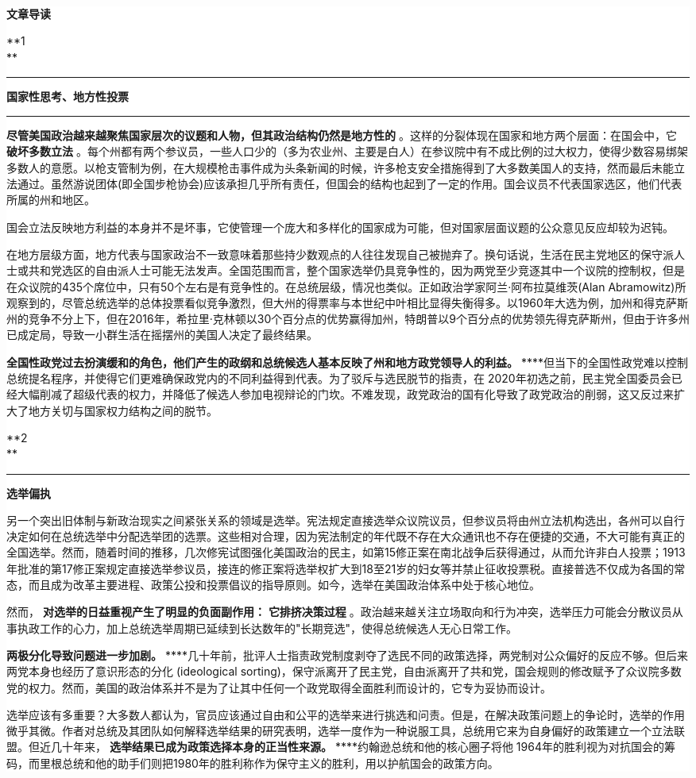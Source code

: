  **文章导读**

  

 **1  
**

 ****

  

**国家性思考、地方性投票**  

  

  

 ****

  

  

**尽管美国政治越来越聚焦国家层次的议题和人物，但其政治结构仍然是地方性的** 。这样的分裂体现在国家和地方两个层面：在国会中，它 **破坏多数立法**
。每个州都有两个参议员，一些人口少的（多为农业州、主要是白人）在参议院中有不成比例的过大权力，使得少数容易绑架多数人的意愿。以枪支管制为例，在大规模枪击事件成为头条新闻的时候，许多枪支安全措施得到了大多数美国人的支持，然而最后未能立法通过。虽然游说团体(即全国步枪协会)应该承担几乎所有责任，但国会的结构也起到了一定的作用。国会议员不代表国家选区，他们代表所属的州和地区。

国会立法反映地方利益的本身并不是坏事，它使管理一个庞大和多样化的国家成为可能，但对国家层面议题的公众意见反应却较为迟钝。

在地方层级方面，地方代表与国家政治不一致意味着那些持少数观点的人往往发现自己被抛弃了。换句话说，生活在民主党地区的保守派人士或共和党选区的自由派人士可能无法发声。全国范围而言，整个国家选举仍具竞争性的，因为两党至少竞逐其中一个议院的控制权，但是在众议院的435个席位中，只有50个左右是有竞争性的。在总统层级，情况也类似。正如政治学家阿兰·阿布拉莫维茨(Alan
Abramowitz)所观察到的，尽管总统选举的总体投票看似竞争激烈，但大州的得票率与本世纪中叶相比显得失衡得多。以1960年大选为例，加州和得克萨斯州的竞争不分上下，但在2016年，希拉里·克林顿以30个百分点的优势赢得加州，特朗普以9个百分点的优势领先得克萨斯州，但由于许多州已成定局，导致一小群生活在摇摆州的美国人决定了最终结果。

 **全国性政党过去扮演缓和的角色，他们产生的政纲和总统候选人基本反映了州和地方政党领导人的利益。**
****但当下的全国性政党难以控制总统提名程序，并使得它们更难确保政党内的不同利益得到代表。为了驳斥与选民脱节的指责，在
2020年初选之前，民主党全国委员会已经大幅削减了超级代表的权力，并降低了候选人参加电视辩论的门坎。不难发现，政党政治的国有化导致了政党政治的削弱，这又反过来扩大了地方关切与国家权力结构之间的脱节。

  

 **2  
**

 ****

  

  

  

**选举偏执**

另一个突出旧体制与新政治现实之间紧张关系的领域是选举。宪法规定直接选举众议院议员，但参议员将由州立法机构选出，各州可以自行决定如何在总统选举中分配选举团的选票。这些相对合理，因为宪法制定的年代既不存在大众通讯也不存在便捷的交通，不大可能有真正的全国选举。然而，随着时间的推移，几次修宪试图强化美国政治的民主，如第15修正案在南北战争后获得通过，从而允许非白人投票；1913年批准的第17修正案规定直接选举参议员，接连的修正案将选举权扩大到18至21岁的妇女等并禁止征收投票税。直接普选不仅成为各国的常态，而且成为改革主要进程、政策公投和投票倡议的指导原则。如今，选举在美国政治体系中处于核心地位。

然而， **对选举的日益重视产生了明显的负面副作用：** **它排挤决策过程**
。政治越来越关注立场取向和行为冲突，选举压力可能会分散议员从事执政工作的心力，加上总统选举周期已延续到长达数年的"长期竞选"，使得总统候选人无心日常工作。

 **两极分化导致问题进一步加剧。**
****几十年前，批评人士指责政党制度剥夺了选民不同的政策选择，两党制对公众偏好的反应不够。但后来两党本身也经历了意识形态的分化 (ideological
sorting)，保守派离开了民主党，自由派离开了共和党，国会规则的修改赋予了众议院多数党的权力。然而，美国的政治体系并不是为了让其中任何一个政党取得全面胜利而设计的，它专为妥协而设计。

选举应该有多重要？大多数人都认为，官员应该通过自由和公平的选举来进行挑选和问责。但是，在解决政策问题上的争论时，选举的作用微乎其微。作者对总统及其团队如何解释选举结果的研究表明，选举一度作为一种说服工具，总统用它来为自身偏好的政策建立一个立法联盟。但近几十年来，
**选举结果已成为政策选择本身的正当性来源。** ****约翰逊总统和他的核心圈子将他
1964年的胜利视为对抗国会的筹码，而里根总统和他的助手们则把1980年的胜利称作为保守主义的胜利，用以护航国会的政策方向。
